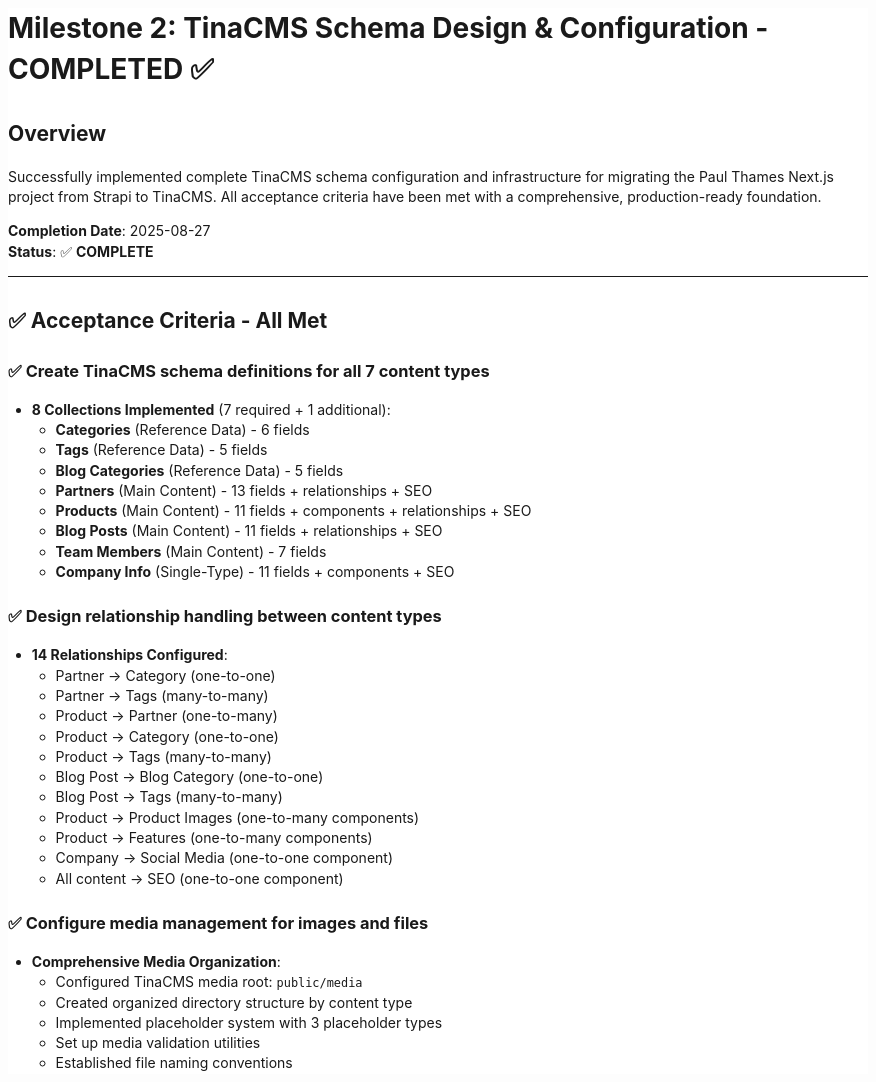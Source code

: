 # Milestone 2: TinaCMS Schema Design & Configuration - COMPLETED ✅

## Overview
Successfully implemented complete TinaCMS schema configuration and infrastructure for migrating the Paul Thames Next.js project from Strapi to TinaCMS. All acceptance criteria have been met with a comprehensive, production-ready foundation.

**Completion Date**: 2025-08-27  
**Status**: ✅ **COMPLETE**  

---

## ✅ Acceptance Criteria - All Met

### ✅ Create TinaCMS schema definitions for all 7 content types
- **8 Collections Implemented** (7 required + 1 additional):
  - **Categories** (Reference Data) - 6 fields
  - **Tags** (Reference Data) - 5 fields  
  - **Blog Categories** (Reference Data) - 5 fields
  - **Partners** (Main Content) - 13 fields + relationships + SEO
  - **Products** (Main Content) - 11 fields + components + relationships + SEO
  - **Blog Posts** (Main Content) - 11 fields + relationships + SEO
  - **Team Members** (Main Content) - 7 fields
  - **Company Info** (Single-Type) - 11 fields + components + SEO

### ✅ Design relationship handling between content types
- **14 Relationships Configured**:
  - Partner → Category (one-to-one)
  - Partner → Tags (many-to-many)
  - Product → Partner (one-to-many)
  - Product → Category (one-to-one)  
  - Product → Tags (many-to-many)
  - Blog Post → Blog Category (one-to-one)
  - Blog Post → Tags (many-to-many)
  - Product → Product Images (one-to-many components)
  - Product → Features (one-to-many components)
  - Company → Social Media (one-to-one component)
  - All content → SEO (one-to-one component)

### ✅ Configure media management for images and files
- **Comprehensive Media Organization**:
  - Configured TinaCMS media root: `public/media`
  - Created organized directory structure by content type
  - Implemented placeholder system with 3 placeholder types
  - Set up media validation utilities
  - Established file naming conventions
